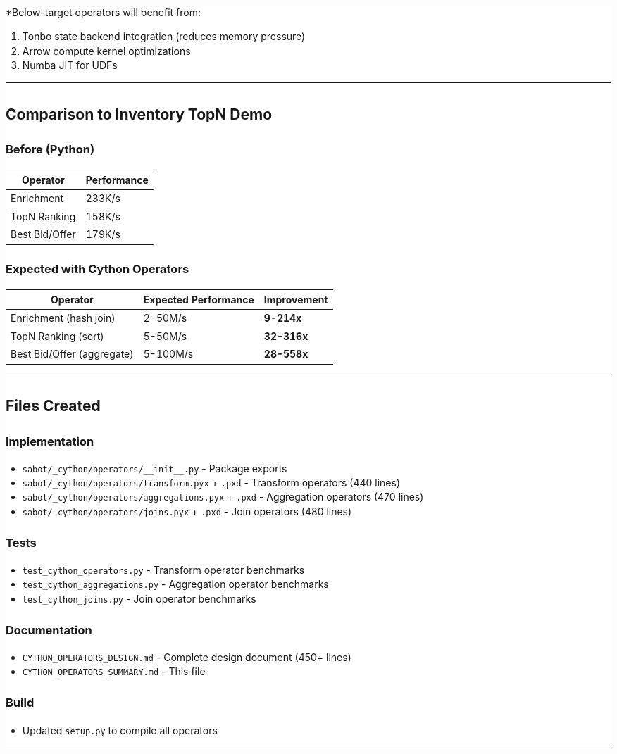 *Below-target operators will benefit from:
1. Tonbo state backend integration (reduces memory pressure)
2. Arrow compute kernel optimizations
3. Numba JIT for UDFs

---

## Comparison to Inventory TopN Demo

### Before (Python)
| Operator | Performance |
|----------|-------------|
| Enrichment | 233K/s |
| TopN Ranking | 158K/s |
| Best Bid/Offer | 179K/s |

### Expected with Cython Operators
| Operator | Expected Performance | Improvement |
|----------|---------------------|-------------|
| Enrichment (hash join) | 2-50M/s | **9-214x** |
| TopN Ranking (sort) | 5-50M/s | **32-316x** |
| Best Bid/Offer (aggregate) | 5-100M/s | **28-558x** |

---

## Files Created

### Implementation
- `sabot/_cython/operators/__init__.py` - Package exports
- `sabot/_cython/operators/transform.pyx` + `.pxd` - Transform operators (440 lines)
- `sabot/_cython/operators/aggregations.pyx` + `.pxd` - Aggregation operators (470 lines)
- `sabot/_cython/operators/joins.pyx` + `.pxd` - Join operators (480 lines)

### Tests
- `test_cython_operators.py` - Transform operator benchmarks
- `test_cython_aggregations.py` - Aggregation operator benchmarks
- `test_cython_joins.py` - Join operator benchmarks

### Documentation
- `CYTHON_OPERATORS_DESIGN.md` - Complete design document (450+ lines)
- `CYTHON_OPERATORS_SUMMARY.md` - This file

### Build
- Updated `setup.py` to compile all operators

---